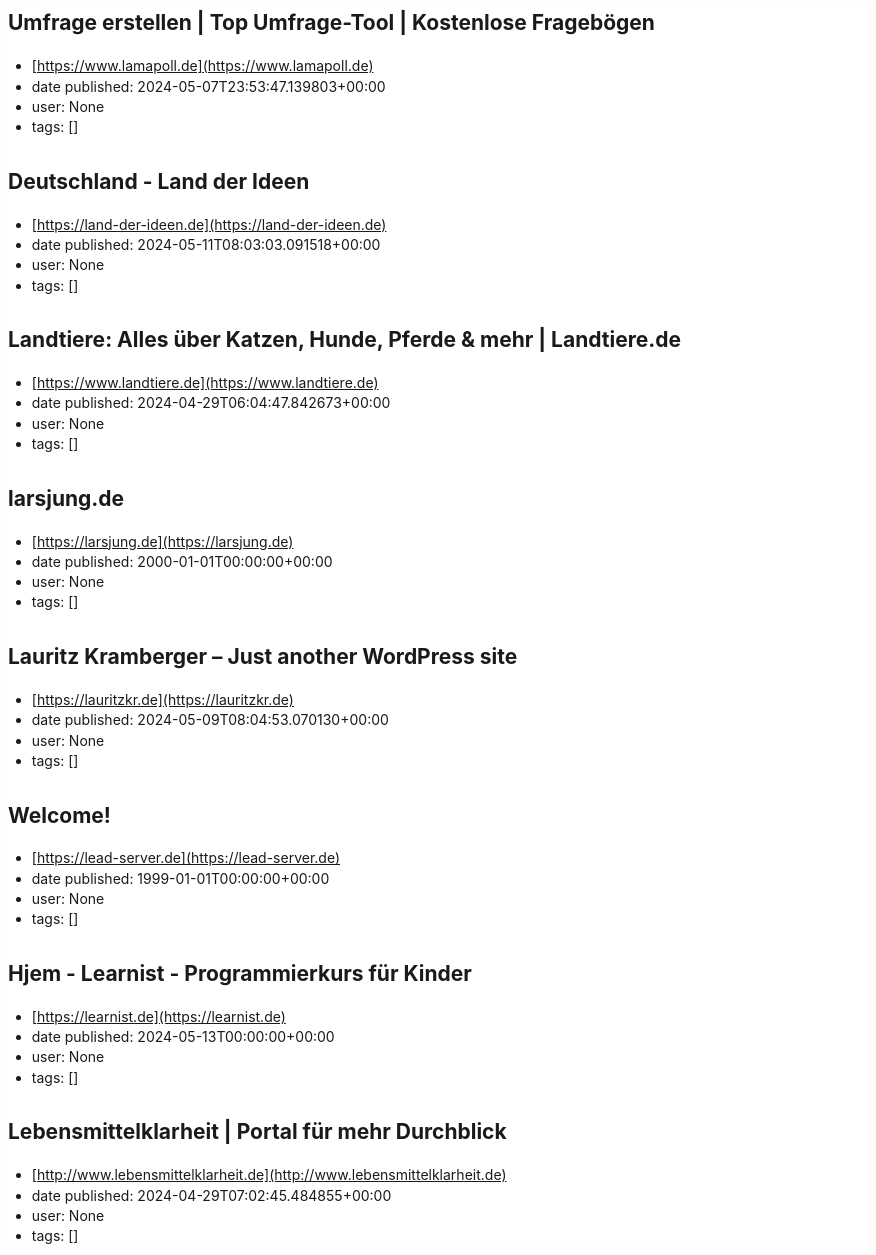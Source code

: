## Umfrage erstellen | Top Umfrage-Tool | Kostenlose Fragebögen
 - [https://www.lamapoll.de](https://www.lamapoll.de)
 - date published: 2024-05-07T23:53:47.139803+00:00
 - user: None
 - tags: []

## Deutschland - Land der Ideen
 - [https://land-der-ideen.de](https://land-der-ideen.de)
 - date published: 2024-05-11T08:03:03.091518+00:00
 - user: None
 - tags: []

## Landtiere: Alles über Katzen, Hunde, Pferde & mehr | Landtiere.de
 - [https://www.landtiere.de](https://www.landtiere.de)
 - date published: 2024-04-29T06:04:47.842673+00:00
 - user: None
 - tags: []

## larsjung.de
 - [https://larsjung.de](https://larsjung.de)
 - date published: 2000-01-01T00:00:00+00:00
 - user: None
 - tags: []

## Lauritz Kramberger – Just another WordPress site
 - [https://lauritzkr.de](https://lauritzkr.de)
 - date published: 2024-05-09T08:04:53.070130+00:00
 - user: None
 - tags: []

## Welcome!
 - [https://lead-server.de](https://lead-server.de)
 - date published: 1999-01-01T00:00:00+00:00
 - user: None
 - tags: []

## Hjem - Learnist - Programmierkurs für Kinder
 - [https://learnist.de](https://learnist.de)
 - date published: 2024-05-13T00:00:00+00:00
 - user: None
 - tags: []

## Lebensmittelklarheit | Portal für mehr Durchblick
 - [http://www.lebensmittelklarheit.de](http://www.lebensmittelklarheit.de)
 - date published: 2024-04-29T07:02:45.484855+00:00
 - user: None
 - tags: []
